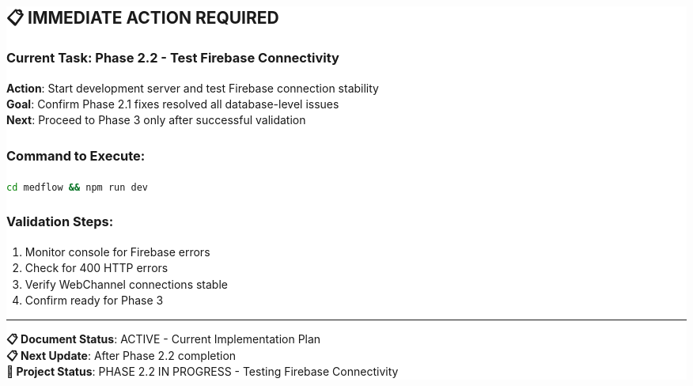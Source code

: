 
## 📋 **IMMEDIATE ACTION REQUIRED**

### **Current Task**: Phase 2.2 - Test Firebase Connectivity
**Action**: Start development server and test Firebase connection stability  
**Goal**: Confirm Phase 2.1 fixes resolved all database-level issues  
**Next**: Proceed to Phase 3 only after successful validation

### **Command to Execute**:
```bash
cd medflow && npm run dev
```

### **Validation Steps**:
1. Monitor console for Firebase errors
2. Check for 400 HTTP errors
3. Verify WebChannel connections stable
4. Confirm ready for Phase 3

---

**📋 Document Status**: ACTIVE - Current Implementation Plan  
**📋 Next Update**: After Phase 2.2 completion  
**🎯 Project Status**: PHASE 2.2 IN PROGRESS - Testing Firebase Connectivity
